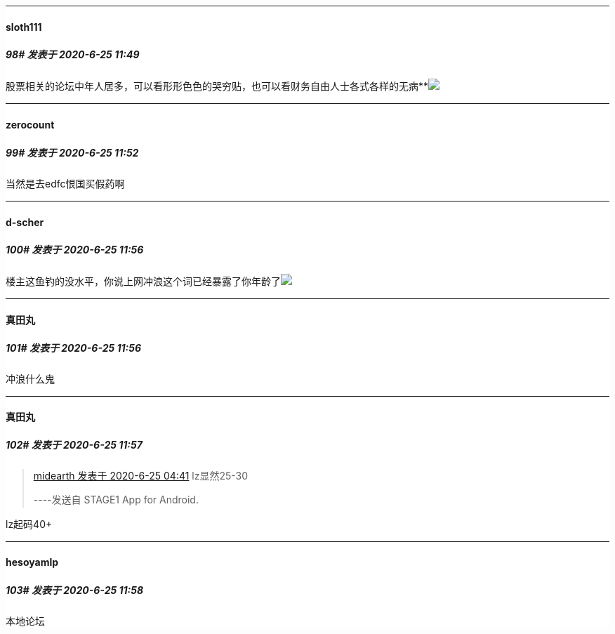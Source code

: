 -----

####  sloth111  
##### 98#       发表于 2020-6-25 11:49


股票相关的论坛中年人居多，可以看形形色色的哭穷贴，也可以看财务自由人士各式各样的无病**<img src="https://static.saraba1st.com/image/smiley/face2017/034.png" referrerpolicy="no-referrer">


-----

####  zerocount  
##### 99#       发表于 2020-6-25 11:52


当然是去edfc恨国买假药啊


-----

####  d-scher  
##### 100#       发表于 2020-6-25 11:56


楼主这鱼钓的没水平，你说上网冲浪这个词已经暴露了你年龄了<img src="https://static.saraba1st.com/image/smiley/face2017/067.png" referrerpolicy="no-referrer">


-----

####  真田丸  
##### 101#       发表于 2020-6-25 11:56


冲浪什么鬼


-----

####  真田丸  
##### 102#       发表于 2020-6-25 11:57


<blockquote><a href="httphttps://bbs.saraba1st.com/2b/forum.php?mod=redirect&amp;goto=findpost&amp;pid=47943272&amp;ptid=1943929" target="_blank">midearth 发表于 2020-6-25 04:41</a>
lz显然25-30


----发送自 STAGE1 App for Android.</blockquote>
lz起码40+


-----

####  hesoyamlp  
##### 103#       发表于 2020-6-25 11:58


本地论坛
